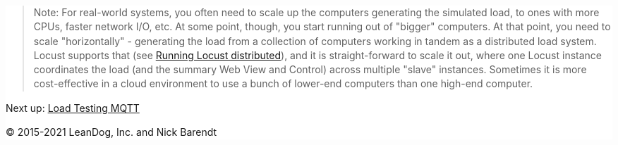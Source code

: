 > Note:  For real-world systems, you often need to scale up the computers generating the simulated load, to ones with more CPUs, faster network I/O, etc.  At some point, though, you start running out of "bigger" computers.  At that point, you need to scale "horizontally" - generating the load from a collection of computers working in tandem as a distributed load system.  Locust supports that (see [Running Locust distributed](https://docs.locust.io/en/latest/running-locust-distributed.html)), and it is straight-forward to scale it out, where one Locust instance coordinates the load (and the summary Web View and Control) across multiple "slave" instances.  Sometimes it is more cost-effective in a cloud environment to use a bunch of lower-end computers than one high-end computer.

Next up: [Load Testing MQTT](../12.2_Load_Testing_MQTT/README.md)

&copy; 2015-2021 LeanDog, Inc. and Nick Barendt
